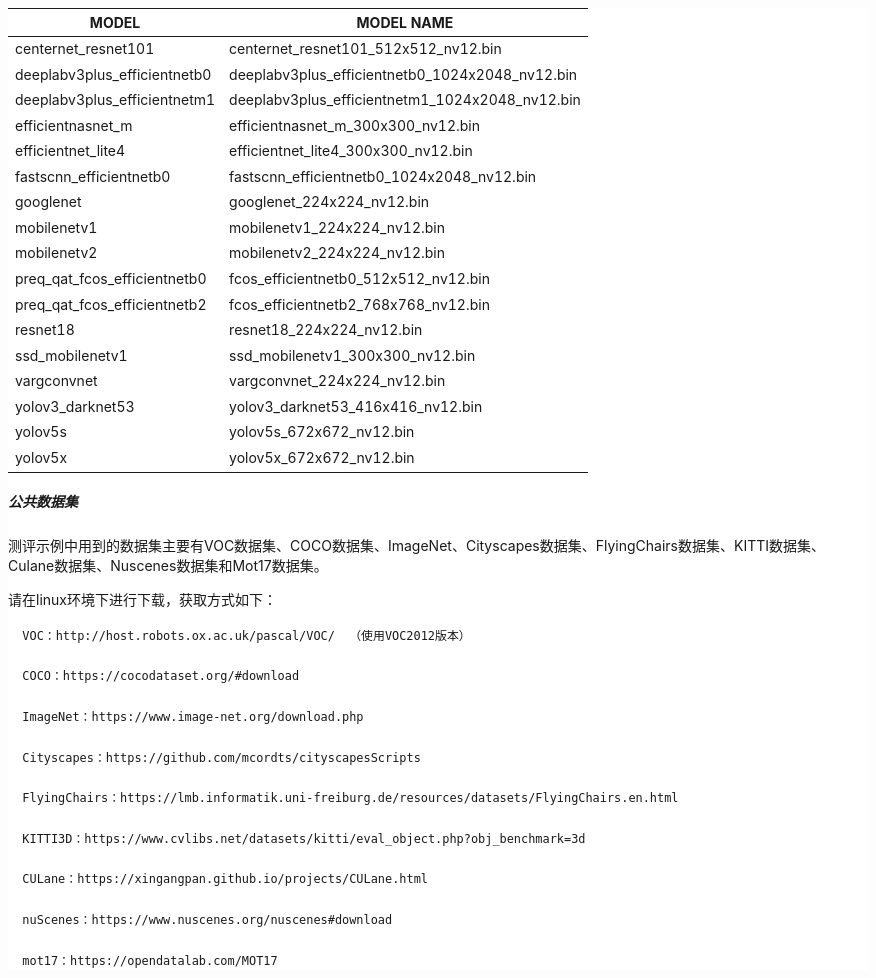   | MODEL              | MODEL NAME                                   |
  |--------------------|----------------------------------------------|
  | centernet_resnet101          | centernet_resnet101_512x512_nv12.bin             |
  | deeplabv3plus_efficientnetb0 | deeplabv3plus_efficientnetb0_1024x2048_nv12.bin  |  
  | deeplabv3plus_efficientnetm1 | deeplabv3plus_efficientnetm1_1024x2048_nv12.bin  |
  | efficientnasnet_m            | efficientnasnet_m_300x300_nv12.bin               |
  | efficientnet_lite4           | efficientnet_lite4_300x300_nv12.bin              |
  | fastscnn_efficientnetb0      | fastscnn_efficientnetb0_1024x2048_nv12.bin       |
  | googlenet                    | googlenet_224x224_nv12.bin                       |
  | mobilenetv1                  | mobilenetv1_224x224_nv12.bin                     |
  | mobilenetv2                  | mobilenetv2_224x224_nv12.bin                     |
  | preq_qat_fcos_efficientnetb0 | fcos_efficientnetb0_512x512_nv12.bin             |
  | preq_qat_fcos_efficientnetb2 | fcos_efficientnetb2_768x768_nv12.bin             |
  | resnet18                     | resnet18_224x224_nv12.bin                        |
  | ssd_mobilenetv1              | ssd_mobilenetv1_300x300_nv12.bin                 |
  | vargconvnet                  | vargconvnet_224x224_nv12.bin                     |
  | yolov3_darknet53             | yolov3_darknet53_416x416_nv12.bin                |
  | yolov5s                      | yolov5s_672x672_nv12.bin                         |
  | yolov5x                      | yolov5x_672x672_nv12.bin                         |


##### 公共数据集

测评示例中用到的数据集主要有VOC数据集、COCO数据集、ImageNet、Cityscapes数据集、FlyingChairs数据集、KITTI数据集、Culane数据集、Nuscenes数据集和Mot17数据集。

请在linux环境下进行下载，获取方式如下：

```shell
  VOC：http://host.robots.ox.ac.uk/pascal/VOC/  （使用VOC2012版本）

  COCO：https://cocodataset.org/#download

  ImageNet：https://www.image-net.org/download.php
  
  Cityscapes：https://github.com/mcordts/cityscapesScripts
  
  FlyingChairs：https://lmb.informatik.uni-freiburg.de/resources/datasets/FlyingChairs.en.html

  KITTI3D：https://www.cvlibs.net/datasets/kitti/eval_object.php?obj_benchmark=3d

  CULane：https://xingangpan.github.io/projects/CULane.html

  nuScenes：https://www.nuscenes.org/nuscenes#download 

  mot17：https://opendatalab.com/MOT17
```
